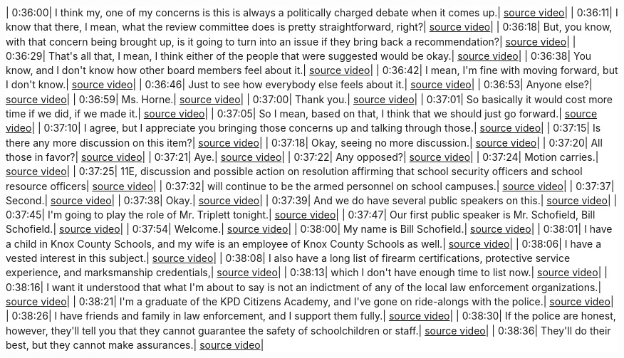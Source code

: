 | 0:36:00| I think my, one of my concerns is this is always a politically charged debate when it comes up.| [source video](https://archive.org/details/school-board-264-240509?start=2160)|
| 0:36:11| I know that there, I mean, what the review committee does is pretty straightforward, right?| [source video](https://archive.org/details/school-board-264-240509?start=2171)|
| 0:36:18| But, you know, with that concern being brought up, is it going to turn into an issue if they bring back a recommendation?| [source video](https://archive.org/details/school-board-264-240509?start=2178)|
| 0:36:29| That's all that, I mean, I think either of the people that were suggested would be okay.| [source video](https://archive.org/details/school-board-264-240509?start=2189)|
| 0:36:38| You know, and I don't know how other board members feel about it.| [source video](https://archive.org/details/school-board-264-240509?start=2198)|
| 0:36:42| I mean, I'm fine with moving forward, but I don't know.| [source video](https://archive.org/details/school-board-264-240509?start=2202)|
| 0:36:46| Just to see how everybody else feels about it.| [source video](https://archive.org/details/school-board-264-240509?start=2206)|
| 0:36:53| Anyone else?| [source video](https://archive.org/details/school-board-264-240509?start=2213)|
| 0:36:59| Ms. Horne.| [source video](https://archive.org/details/school-board-264-240509?start=2219)|
| 0:37:00| Thank you.| [source video](https://archive.org/details/school-board-264-240509?start=2220)|
| 0:37:01| So basically it would cost more time if we did, if we made it.| [source video](https://archive.org/details/school-board-264-240509?start=2221)|
| 0:37:05| So I mean, based on that, I think that we should just go forward.| [source video](https://archive.org/details/school-board-264-240509?start=2225)|
| 0:37:10| I agree, but I appreciate you bringing those concerns up and talking through those.| [source video](https://archive.org/details/school-board-264-240509?start=2230)|
| 0:37:15| Is there any more discussion on this item?| [source video](https://archive.org/details/school-board-264-240509?start=2235)|
| 0:37:18| Okay, seeing no more discussion.| [source video](https://archive.org/details/school-board-264-240509?start=2238)|
| 0:37:20| All those in favor?| [source video](https://archive.org/details/school-board-264-240509?start=2240)|
| 0:37:21| Aye.| [source video](https://archive.org/details/school-board-264-240509?start=2241)|
| 0:37:22| Any opposed?| [source video](https://archive.org/details/school-board-264-240509?start=2242)|
| 0:37:24| Motion carries.| [source video](https://archive.org/details/school-board-264-240509?start=2244)|
| 0:37:25| 11E, discussion and possible action on resolution affirming that school security officers and school resource officers| [source video](https://archive.org/details/school-board-264-240509?start=2245)|
| 0:37:32| will continue to be the armed personnel on school campuses.| [source video](https://archive.org/details/school-board-264-240509?start=2252)|
| 0:37:37| Second.| [source video](https://archive.org/details/school-board-264-240509?start=2257)|
| 0:37:38| Okay.| [source video](https://archive.org/details/school-board-264-240509?start=2258)|
| 0:37:39| And we do have several public speakers on this.| [source video](https://archive.org/details/school-board-264-240509?start=2259)|
| 0:37:45| I'm going to play the role of Mr. Triplett tonight.| [source video](https://archive.org/details/school-board-264-240509?start=2265)|
| 0:37:47| Our first public speaker is Mr. Schofield, Bill Schofield.| [source video](https://archive.org/details/school-board-264-240509?start=2267)|
| 0:37:54| Welcome.| [source video](https://archive.org/details/school-board-264-240509?start=2274)|
| 0:38:00| My name is Bill Schofield.| [source video](https://archive.org/details/school-board-264-240509?start=2280)|
| 0:38:01| I have a child in Knox County Schools, and my wife is an employee of Knox County Schools as well.| [source video](https://archive.org/details/school-board-264-240509?start=2281)|
| 0:38:06| I have a vested interest in this subject.| [source video](https://archive.org/details/school-board-264-240509?start=2286)|
| 0:38:08| I also have a long list of firearm certifications, protective service experience, and marksmanship credentials,| [source video](https://archive.org/details/school-board-264-240509?start=2288)|
| 0:38:13| which I don't have enough time to list now.| [source video](https://archive.org/details/school-board-264-240509?start=2293)|
| 0:38:16| I want it understood that what I'm about to say is not an indictment of any of the local law enforcement organizations.| [source video](https://archive.org/details/school-board-264-240509?start=2296)|
| 0:38:21| I'm a graduate of the KPD Citizens Academy, and I've gone on ride-alongs with the police.| [source video](https://archive.org/details/school-board-264-240509?start=2301)|
| 0:38:26| I have friends and family in law enforcement, and I support them fully.| [source video](https://archive.org/details/school-board-264-240509?start=2306)|
| 0:38:30| If the police are honest, however, they'll tell you that they cannot guarantee the safety of schoolchildren or staff.| [source video](https://archive.org/details/school-board-264-240509?start=2310)|
| 0:38:36| They'll do their best, but they cannot make assurances.| [source video](https://archive.org/details/school-board-264-240509?start=2316)|